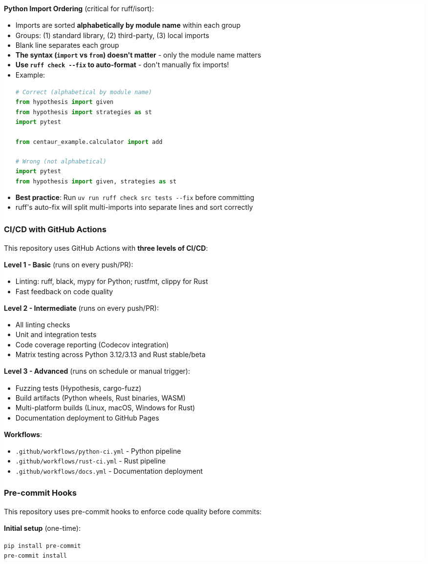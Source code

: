 **Python Import Ordering** (critical for ruff/isort):
- Imports are sorted **alphabetically by module name** within each group
- Groups: (1) standard library, (2) third-party, (3) local imports
- Blank line separates each group
- **The syntax (`import` vs `from`) doesn't matter** - only the module name matters
- **Use `ruff check --fix` to auto-format** - don't manually fix imports!
- Example:
  ```python
  # Correct (alphabetical by module name)
  from hypothesis import given
  from hypothesis import strategies as st
  import pytest

  from centaur_example.calculator import add

  # Wrong (not alphabetical)
  import pytest
  from hypothesis import given, strategies as st
  ```
- **Best practice**: Run `uv run ruff check src tests --fix` before committing
- ruff's auto-fix will split multi-imports into separate lines and sort correctly

### CI/CD with GitHub Actions

This repository uses GitHub Actions with **three levels of CI/CD**:

**Level 1 - Basic** (runs on every push/PR):
- Linting: ruff, black, mypy for Python; rustfmt, clippy for Rust
- Fast feedback on code quality

**Level 2 - Intermediate** (runs on every push/PR):
- All linting checks
- Unit and integration tests
- Code coverage reporting (Codecov integration)
- Matrix testing across Python 3.12/3.13 and Rust stable/beta

**Level 3 - Advanced** (runs on schedule or manual trigger):
- Fuzzing tests (Hypothesis, cargo-fuzz)
- Build artifacts (Python wheels, Rust binaries, WASM)
- Multi-platform builds (Linux, macOS, Windows for Rust)
- Documentation deployment to GitHub Pages

**Workflows**:
- `.github/workflows/python-ci.yml` - Python pipeline
- `.github/workflows/rust-ci.yml` - Rust pipeline
- `.github/workflows/docs.yml` - Documentation deployment


### Pre-commit Hooks

This repository uses pre-commit hooks to enforce code quality before commits:

**Initial setup** (one-time):
```bash
pip install pre-commit
pre-commit install
```

